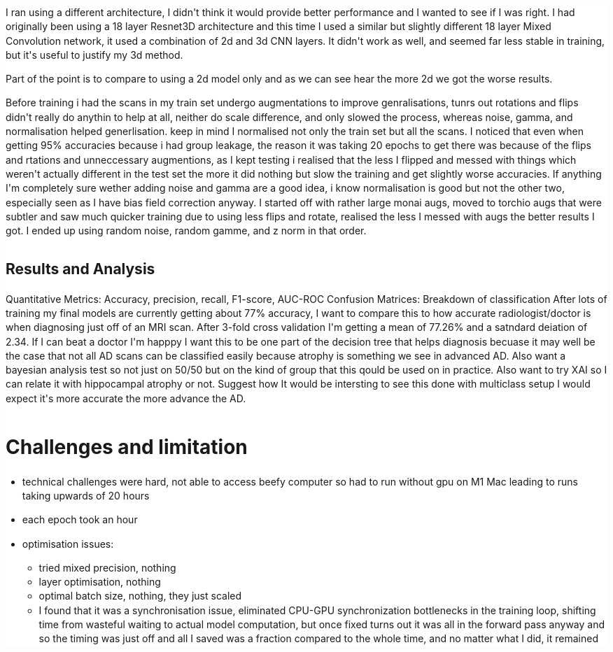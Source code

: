 I ran using a different architecture, I didn't think it would provide better performance and I wanted to see if I was right. I had originally been using a 18 layer Resnet3D architecture and this time I used a similar but slightly different 18 layer Mixed Convolution network, it used a combination of 2d and 3d CNN layers. It didn't work as well, and seemed far less stable in training, but it's useful to justify my 3d method.

Part of the point is to compare to using a 2d model only and as we can see hear the more 2d we got the worse results.

Before training i had the scans in my train set undergo augmentations to improve genralisations, tunrs out rotations and flips didn't really do anythin to help at all, neither do scale difference, and only slowed the process, whereas noise, gamma, and normalisation helped generlisation. keep in mind I normalised not only the train set but all the scans. I noticed that even when getting 95% accuracies because i had group leakage, the reason it was taking 20 epochs to get there was because of the flips and rtations and unneccessary augmentions, as I kept testing i realised that the less I flipped and messed with things which weren't actually different in the test set the more it did nothing but slow the training and get slightly worse accuracies. If anything I'm completely sure wether adding noise and gamma are a good idea, i know normalisation is good but not the other two, especially seen as I have bias field correction anyway. I started off with rather large monai augs, moved to torchio augs that were subtler and saw much quicker training due to using less flips and rotate, realised the less I messed with augs the better results I got. I ended up using random noise, random gamme, and z norm in that order.

## Results and Analysis

Quantitative Metrics: Accuracy, precision, recall, F1-score, AUC-ROC
Confusion Matrices: Breakdown of classification
After lots of training my final models are currently getting about 77% accuracy, I want to compare this to how accurate radiologist/doctor is when diagnosing just off of an MRI scan. After 3-fold cross validation I'm getting a mean of 77.26% and a satndard deiation of 2.34. If I can beat a doctor I'm happpy I want this to be one part of the decision tree that helps diagnosis becuase it may well be the case that not all AD scans can be classified easily because atrophy is something we see in advanced AD.
Also want a bayesian analysis test so not just on 50/50 but on the kind of group that this qould be used on in practice.
Also want to try XAI so I can relate it with hippocampal atrophy or not. Suggest how It would be intersting to see this done with multiclass setup I would expect it's more accurate the more advance the AD.

# Challenges and limitation

- technical challenges were hard, not able to access beefy computer so had to run without gpu on M1 Mac leading to runs taking upwards of 20 hours
- each epoch took an hour
- optimisation issues:

  - tried mixed precision, nothing
  - layer optimisation, nothing
  - optimal batch size, nothing, they just scaled
  - I found that it was a synchronisation issue, eliminated CPU-GPU synchronization bottlenecks in the training loop, shifting time from wasteful waiting to actual model computation, but once fixed turns out it was all in the forward pass anyway and so the timing was just off and all I saved was a fraction compared to the whole time, and no matter what I did, it remained

